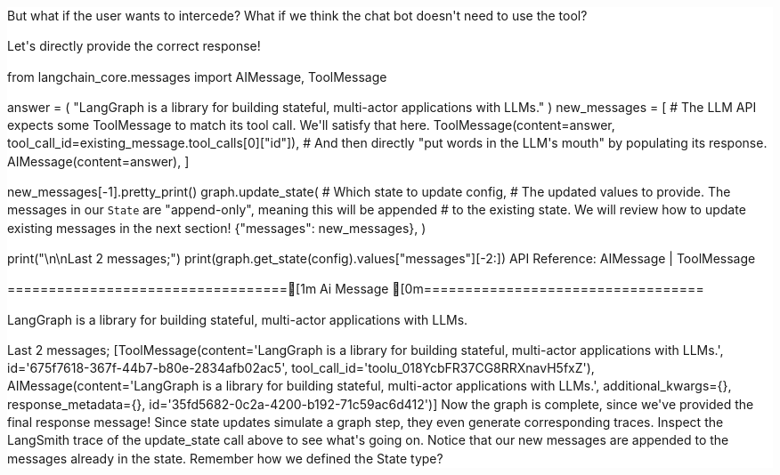But what if the user wants to intercede? What if we think the chat bot doesn't need to use the tool?

Let's directly provide the correct response!


from langchain_core.messages import AIMessage, ToolMessage

answer = (
    "LangGraph is a library for building stateful, multi-actor applications with LLMs."
)
new_messages = [
    # The LLM API expects some ToolMessage to match its tool call. We'll satisfy that here.
    ToolMessage(content=answer, tool_call_id=existing_message.tool_calls[0]["id"]),
    # And then directly "put words in the LLM's mouth" by populating its response.
    AIMessage(content=answer),
]

new_messages[-1].pretty_print()
graph.update_state(
    # Which state to update
    config,
    # The updated values to provide. The messages in our `State` are "append-only", meaning this will be appended
    # to the existing state. We will review how to update existing messages in the next section!
    {"messages": new_messages},
)

print("\n\nLast 2 messages;")
print(graph.get_state(config).values["messages"][-2:])
API Reference: AIMessage | ToolMessage


==================================[1m Ai Message [0m==================================

LangGraph is a library for building stateful, multi-actor applications with LLMs.


Last 2 messages;
[ToolMessage(content='LangGraph is a library for building stateful, multi-actor applications with LLMs.', id='675f7618-367f-44b7-b80e-2834afb02ac5', tool_call_id='toolu_018YcbFR37CG8RRXnavH5fxZ'), AIMessage(content='LangGraph is a library for building stateful, multi-actor applications with LLMs.', additional_kwargs={}, response_metadata={}, id='35fd5682-0c2a-4200-b192-71c59ac6d412')]
Now the graph is complete, since we've provided the final response message! Since state updates simulate a graph step, they even generate corresponding traces. Inspect the LangSmith trace of the update_state call above to see what's going on.
Notice that our new messages are appended to the messages already in the state. Remember how we defined the State type?

